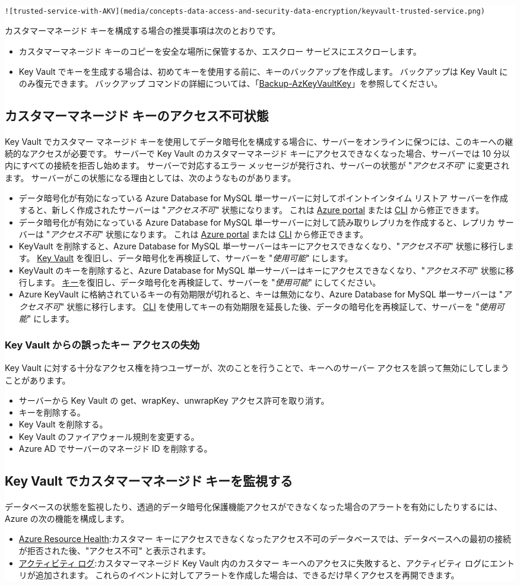     ![trusted-service-with-AKV](media/concepts-data-access-and-security-data-encryption/keyvault-trusted-service.png)

カスタマーマネージド キーを構成する場合の推奨事項は次のとおりです。

* カスタマーマネージド キーのコピーを安全な場所に保管するか、エスクロー サービスにエスクローします。

* Key Vault でキーを生成する場合は、初めてキーを使用する前に、キーのバックアップを作成します。 バックアップは Key Vault にのみ復元できます。 バックアップ コマンドの詳細については、「[Backup-AzKeyVaultKey](https://docs.microsoft.com/powershell/module/az.keyVault/backup-azkeyVaultkey)」を参照してください。

## <a name="inaccessible-customer-managed-key-condition"></a>カスタマーマネージド キーのアクセス不可状態

Key Vault でカスタマー マネージド キーを使用してデータ暗号化を構成する場合に、サーバーをオンラインに保つには、このキーへの継続的なアクセスが必要です。 サーバーで Key Vault のカスタマーマネージド キーにアクセスできなくなった場合、サーバーでは 10 分以内にすべての接続を拒否し始めます。 サーバーで対応するエラー メッセージが発行され、サーバーの状態が "*アクセス不可*" に変更されます。 サーバーがこの状態になる理由としては、次のようなものがあります。

* データ暗号化が有効になっている Azure Database for MySQL 単一サーバーに対してポイントインタイム リストア サーバーを作成すると、新しく作成されたサーバーは "*アクセス不可*" 状態になります。 これは [Azure portal](howto-data-encryption-portal.md#using-data-encryption-for-restore-or-replica-servers) または [CLI](howto-data-encryption-cli.md#using-data-encryption-for-restore-or-replica-servers) から修正できます。
* データ暗号化が有効になっている Azure Database for MySQL 単一サーバーに対して読み取りレプリカを作成すると、レプリカ サーバーは "*アクセス不可*" 状態になります。 これは [Azure portal](howto-data-encryption-portal.md#using-data-encryption-for-restore-or-replica-servers) または [CLI](howto-data-encryption-cli.md#using-data-encryption-for-restore-or-replica-servers) から修正できます。
* KeyVault を削除すると、Azure Database for MySQL 単一サーバーはキーにアクセスできなくなり、"*アクセス不可*" 状態に移行します。 [Key Vault](../key-vault/general/soft-delete-cli.md#deleting-and-purging-key-vault-objects) を復旧し、データ暗号化を再検証して、サーバーを "*使用可能*" にします。
* KeyVault のキーを削除すると、Azure Database for MySQL 単一サーバーはキーにアクセスできなくなり、"*アクセス不可*" 状態に移行します。 [キー](../key-vault/general/soft-delete-cli.md#deleting-and-purging-key-vault-objects)を復旧し、データ暗号化を再検証して、サーバーを "*使用可能*" にしてください。
* Azure KeyVault に格納されているキーの有効期限が切れると、キーは無効になり、Azure Database for MySQL 単一サーバーは "*アクセス不可*" 状態に移行します。 [CLI](https://docs.microsoft.com/cli/azure/keyvault/key?view=azure-cli-latest#az-keyvault-key-set-attributes) を使用してキーの有効期限を延長した後、データの暗号化を再検証して、サーバーを "*使用可能*" にします。

### <a name="accidental-key-access-revocation-from-key-vault"></a>Key Vault からの誤ったキー アクセスの失効

Key Vault に対する十分なアクセス権を持つユーザーが、次のことを行うことで、キーへのサーバー アクセスを誤って無効にしてしまうことがあります。

* サーバーから Key Vault の get、wrapKey、unwrapKey アクセス許可を取り消す。
* キーを削除する。
* Key Vault を削除する。
* Key Vault のファイアウォール規則を変更する。
* Azure AD でサーバーのマネージド ID を削除する。

## <a name="monitor-the-customer-managed-key-in-key-vault"></a>Key Vault でカスタマーマネージド キーを監視する

データベースの状態を監視したり、透過的データ暗号化保護機能アクセスができなくなった場合のアラートを有効にしたりするには、Azure の次の機能を構成します。

* [Azure Resource Health](../service-health/resource-health-overview.md):カスタマー キーにアクセスできなくなったアクセス不可のデータベースでは、データベースへの最初の接続が拒否された後、"アクセス不可" と表示されます。
* [アクティビティ ログ](../service-health/alerts-activity-log-service-notifications.md):カスタマーマネージド Key Vault 内のカスタマー キーへのアクセスに失敗すると、アクティビティ ログにエントリが追加されます。 これらのイベントに対してアラートを作成した場合は、できるだけ早くアクセスを再開できます。

